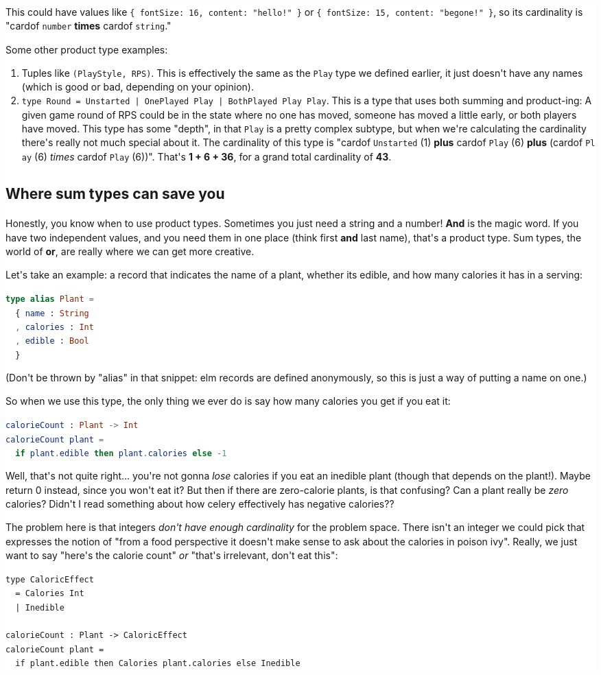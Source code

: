 This could have values like `{ fontSize: 16, content: "hello!" }` or `{ fontSize: 15, content: "begone!" }`, so its cardinality is "cardof `number` **times** cardof `string`."

Some other product type examples:

1. Tuples like `(PlayStyle, RPS)`. This is effectively the same as the `Play` type we defined earlier, it just doesn't have any names (which is good or bad, depending on your opinion).
2. `type Round = Unstarted | OnePlayed Play | BothPlayed Play Play`. This is a type that uses both summing and product-ing: A given game round of RPS could be in the state where no one has moved, someone has moved a little early, or both players have moved. This type has some "depth", in that `Play` is a pretty complex subtype, but when we're calculating the cardinality there's really not much special about it. The cardinality of this type is "cardof `Unstarted` (1) **plus** cardof `Play` (6) **plus** (cardof `Play` (6) _times_ cardof `Play` (6))". That's **1 + 6 + 36**, for a grand total cardinality of **43**.



## Where sum types can save you

Honestly, you know when to use product types. Sometimes you just need a string and a number! **And** is the magic word. If you have two independent values, and you need them in one place (think first **and** last name), that's a product type. Sum types, the world of **or**, are really where we can get more creative.

Let's take an example: a record that indicates the name of a plant, whether its edible, and how many calories it has in a serving:

```elm
type alias Plant =
  { name : String
  , calories : Int
  , edible : Bool
  }
```

(Don't be thrown by "alias" in that snippet: elm records are defined anonymously, so this is just a way of putting a name on one.)

So when we use this type, the only thing we ever do is say how many calories you get if you eat it:

```elm
calorieCount : Plant -> Int
calorieCount plant =
  if plant.edible then plant.calories else -1
```

Well, that's not quite right... you're not gonna _lose_ calories if you eat an inedible plant (though that depends on the plant!). Maybe return 0 instead, since you won't eat it? But then if there are zero-calorie plants, is that confusing? Can a plant really be _zero_ calories? Didn't I read something about how celery effectively has negative calories??

The problem here is that integers _don't have enough cardinality_ for the problem space. There isn't an integer we could pick that expresses the notion of "from a food perspective it doesn't make sense to ask about the calories in poison ivy". Really, we just want to say "here's the calorie count" _or_ "that's irrelevant, don't eat this":

```
type CaloricEffect
  = Calories Int
  | Inedible

calorieCount : Plant -> CaloricEffect
calorieCount plant =
  if plant.edible then Calories plant.calories else Inedible
```
